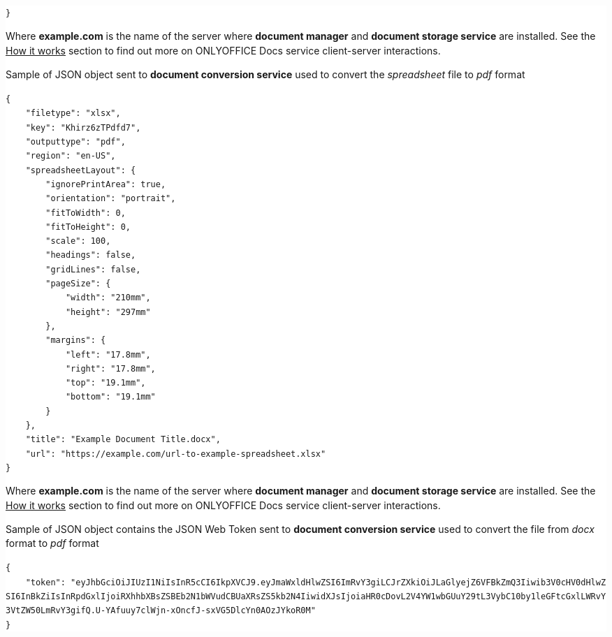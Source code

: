 ```
}
```

Where **example.com** is the name of the server where **document manager** and **document storage service** are installed. See the [How it works](/editors/howitworks) section to find out more on ONLYOFFICE Docs service client-server interactions.

Sample of JSON object sent to **document conversion service** used to convert the *spreadsheet* file to *pdf* format

```
{
    "filetype": "xlsx",
    "key": "Khirz6zTPdfd7",
    "outputtype": "pdf",
    "region": "en-US",
    "spreadsheetLayout": {
        "ignorePrintArea": true,
        "orientation": "portrait",
        "fitToWidth": 0,
        "fitToHeight": 0,
        "scale": 100,
        "headings": false,
        "gridLines": false,
        "pageSize": {
            "width": "210mm",
            "height": "297mm"
        },
        "margins": {
            "left": "17.8mm",
            "right": "17.8mm",
            "top": "19.1mm",
            "bottom": "19.1mm"
        }
    },
    "title": "Example Document Title.docx",
    "url": "https://example.com/url-to-example-spreadsheet.xlsx"
}
```

Where **example.com** is the name of the server where **document manager** and **document storage service** are installed. See the [How it works](/editors/howitworks) section to find out more on ONLYOFFICE Docs service client-server interactions.

Sample of JSON object contains the JSON Web Token sent to **document conversion service** used to convert the file from *docx* format to *pdf* format

```
{
    "token": "eyJhbGciOiJIUzI1NiIsInR5cCI6IkpXVCJ9.eyJmaWxldHlwZSI6ImRvY3giLCJrZXkiOiJLaGlyejZ6VFBkZmQ3Iiwib3V0cHV0dHlwZSI6InBkZiIsInRpdGxlIjoiRXhhbXBsZSBEb2N1bWVudCBUaXRsZS5kb2N4IiwidXJsIjoiaHR0cDovL2V4YW1wbGUuY29tL3VybC10by1leGFtcGxlLWRvY3VtZW50LmRvY3gifQ.U-YAfuuy7clWjn-xOncfJ-sxVG5DlcYn0AOzJYkoR0M"
}
```
